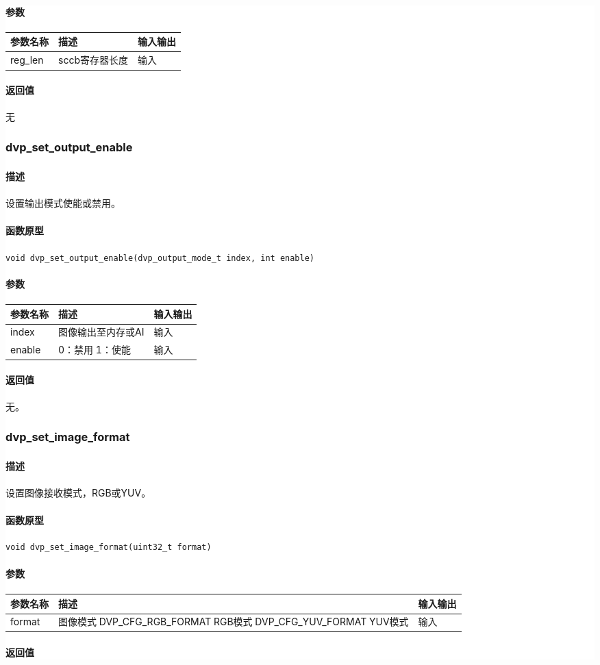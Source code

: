 #### 参数 <a id="&#x53C2;&#x6570;"></a>

| 参数名称 | 描述 | 输入输出 |
| :--- | :--- | :--- |
| reg\_len | sccb寄存器长度 | 输入 |

#### 返回值 <a id="&#x8FD4;&#x56DE;&#x503C;"></a>

无

### dvp\_set\_output\_enable <a id="dvpsetoutputenable"></a>

#### 描述 <a id="&#x63CF;&#x8FF0;"></a>

设置输出模式使能或禁用。

#### 函数原型 <a id="&#x51FD;&#x6570;&#x539F;&#x578B;"></a>

```text
void dvp_set_output_enable(dvp_output_mode_t index, int enable)
```

#### 参数 <a id="&#x53C2;&#x6570;"></a>

| 参数名称 | 描述 | 输入输出 |
| :--- | :--- | :--- |
| index | 图像输出至内存或AI | 输入 |
| enable | 0：禁用 1：使能 | 输入 |

#### 返回值 <a id="&#x8FD4;&#x56DE;&#x503C;"></a>

无。

### dvp\_set\_image\_format <a id="dvpsetimageformat"></a>

#### 描述 <a id="&#x63CF;&#x8FF0;"></a>

设置图像接收模式，RGB或YUV。

#### 函数原型 <a id="&#x51FD;&#x6570;&#x539F;&#x578B;"></a>

```text
void dvp_set_image_format(uint32_t format)
```

#### 参数 <a id="&#x53C2;&#x6570;"></a>

| 参数名称 | 描述 | 输入输出 |
| :--- | :--- | :--- |
| format | 图像模式 DVP\_CFG\_RGB\_FORMAT RGB模式 DVP\_CFG\_YUV\_FORMAT YUV模式 | 输入 |

#### 返回值 <a id="&#x8FD4;&#x56DE;&#x503C;"></a>
